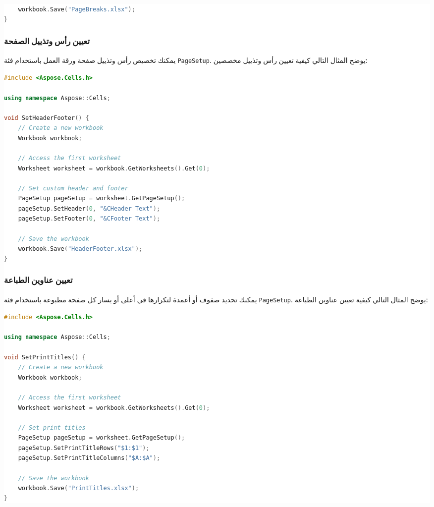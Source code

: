 ```cpp
    workbook.Save("PageBreaks.xlsx");
}
```

### **تعيين رأس وتذييل الصفحة**

يمكنك تخصيص رأس وتذييل صفحة ورقة العمل باستخدام فئة `PageSetup`. يوضح المثال التالي كيفية تعيين رأس وتذييل مخصصين:

```cpp
#include <Aspose.Cells.h>

using namespace Aspose::Cells;

void SetHeaderFooter() {
    // Create a new workbook
    Workbook workbook;

    // Access the first worksheet
    Worksheet worksheet = workbook.GetWorksheets().Get(0);

    // Set custom header and footer
    PageSetup pageSetup = worksheet.GetPageSetup();
    pageSetup.SetHeader(0, "&CHeader Text");
    pageSetup.SetFooter(0, "&CFooter Text");

    // Save the workbook
    workbook.Save("HeaderFooter.xlsx");
}
```

### **تعيين عناوين الطباعة**

يمكنك تحديد صفوف أو أعمدة لتكرارها في أعلى أو يسار كل صفحة مطبوعة باستخدام فئة `PageSetup`. يوضح المثال التالي كيفية تعيين عناوين الطباعة:

```cpp
#include <Aspose.Cells.h>

using namespace Aspose::Cells;

void SetPrintTitles() {
    // Create a new workbook
    Workbook workbook;

    // Access the first worksheet
    Worksheet worksheet = workbook.GetWorksheets().Get(0);

    // Set print titles
    PageSetup pageSetup = worksheet.GetPageSetup();
    pageSetup.SetPrintTitleRows("$1:$1");
    pageSetup.SetPrintTitleColumns("$A:$A");

    // Save the workbook
    workbook.Save("PrintTitles.xlsx");
}
```
